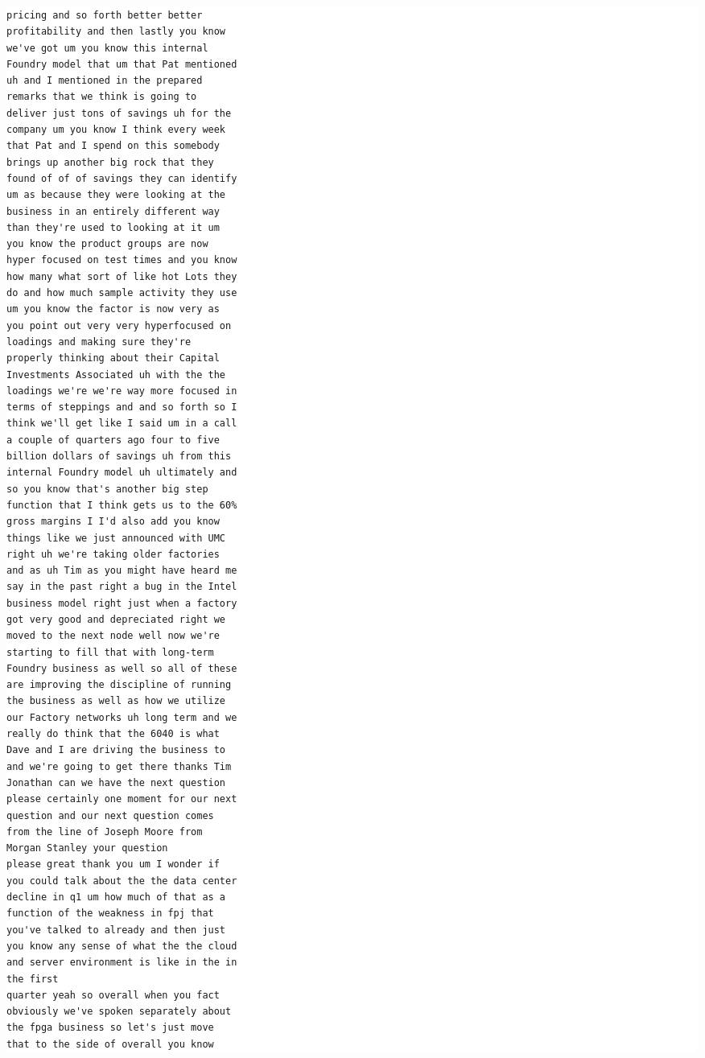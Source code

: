     pricing and so forth better better
    profitability and then lastly you know
    we've got um you know this internal
    Foundry model that um that Pat mentioned
    uh and I mentioned in the prepared
    remarks that we think is going to
    deliver just tons of savings uh for the
    company um you know I think every week
    that Pat and I spend on this somebody
    brings up another big rock that they
    found of of of savings they can identify
    um as because they were looking at the
    business in an entirely different way
    than they're used to looking at it um
    you know the product groups are now
    hyper focused on test times and you know
    how many what sort of like hot Lots they
    do and how much sample activity they use
    um you know the factor is now very as
    you point out very very hyperfocused on
    loadings and making sure they're
    properly thinking about their Capital
    Investments Associated uh with the the
    loadings we're we're way more focused in
    terms of steppings and and so forth so I
    think we'll get like I said um in a call
    a couple of quarters ago four to five
    billion dollars of savings uh from this
    internal Foundry model uh ultimately and
    so you know that's another big step
    function that I think gets us to the 60%
    gross margins I I'd also add you know
    things like we just announced with UMC
    right uh we're taking older factories
    and as uh Tim as you might have heard me
    say in the past right a bug in the Intel
    business model right just when a factory
    got very good and depreciated right we
    moved to the next node well now we're
    starting to fill that with long-term
    Foundry business as well so all of these
    are improving the discipline of running
    the business as well as how we utilize
    our Factory networks uh long term and we
    really do think that the 6040 is what
    Dave and I are driving the business to
    and we're going to get there thanks Tim
    Jonathan can we have the next question
    please certainly one moment for our next
    question and our next question comes
    from the line of Joseph Moore from
    Morgan Stanley your question
    please great thank you um I wonder if
    you could talk about the the data center
    decline in q1 um how much of that as a
    function of the weakness in fpj that
    you've talked to already and then just
    you know any sense of what the the cloud
    and server environment is like in the in
    the first
    quarter yeah so overall when you fact
    obviously we've spoken separately about
    the fpga business so let's just move
    that to the side of overall you know